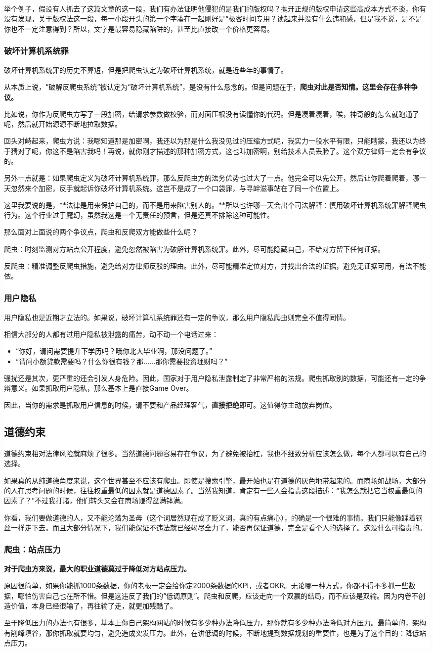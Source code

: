 举个例子，假设有人抓去了这篇文章的这一段，我们有办法证明他侵犯的是我们的版权吗？抛开正规的版权申请这些高成本方式不谈，你有没有发现，关于版权法这一段，每一小段开头的第一个字凑在一起刚好是“极客时间专用？读起来并没有什么违和感，但是我不说，是不是你也不一定注意得到？所以，文字是最容易隐藏陷阱的，甚至比直接改一个价格更容易。

### 破坏计算机系统罪

破坏计算机系统罪的历史不算短，但是把爬虫认定为破坏计算机系统，就是近些年的事情了。

从本质上说，“破解反爬虫系统“被认定为“破坏计算机系统”，是没有什么悬念的。但是问题在于，**爬虫对此是否知情。这里会存在多种争议。**

比如说，你作为反爬虫方写了一段加密，给请求参数做校验，而对面压根没有读懂你的代码。但是凑着凑着，唉，神奇般的怎么就跑通了呢，然后就开始源源不断地拉取数据。

回头对峙起来，爬虫方说：我哪知道那是加密啊，我还以为那是什么我没见过的压缩方式呢，我实力一般水平有限，只能瞎蒙，我还以为终于猜对了呢，你这不是陷害我吗！再说，就你刚才描述的那种加密方式，这也叫加密啊，别给技术人员丢脸了。这个双方律师一定会有争议的。

另外一点就是：如果爬虫定义为破坏计算机系统罪，那么反爬虫方的法务优势也过大了一点。他完全可以先公开，然后让你爬着爬着，哪一天忽然来个加密，反手就起诉你破坏计算机系统。这岂不是成了一个口袋罪，与寻衅滋事站在了同一个位置上。

这里我要说的是，**法律是用来保护自己的，而不是用来陷害别人的。**所以也许哪一天会出个司法解释：慎用破坏计算机系统罪解释爬虫行为。这个行业过于魔幻，虽然我这是一个无责任的预言，但是还真不排除这种可能性。

那么面对上面说的两个争议点，爬虫和反爬双方能做些什么呢？

爬虫：时刻监测对方站点公开程度，避免忽然被陷害为破解计算机系统罪。此外，尽可能隐藏自己，不给对方留下任何证据。

反爬虫：精准调整反爬虫措施，避免给对方律师反驳的理由。此外，尽可能精准定位对方，并找出合法的证据，避免无证据可用，有法不能依。

### 用户隐私

用户隐私也是近期才立法的。如果说，破坏计算机系统罪还有一定的争议，那么用户隐私爬虫则完全不值得同情。

相信大部分的人都有过用户隐私被泄露的痛苦，动不动一个电话过来：

* “你好，请问需要提升下学历吗？哦你北大毕业啊，那没问题了。”
* “请问小额贷款需要吗？什么你很有钱？那……那你需要投资理财吗？”

骚扰还是其次，更严重的还会引发人身危险。因此，国家对于用户隐私泄露制定了非常严格的法规。爬虫抓取别的数据，可能还有一定的争辩意义。如果抓取用户隐私，那么基本上是直接Game Over。

因此，当你的需求是抓取用户信息的时候，请不要和产品经理客气，**直接拒绝**即可。这值得你主动放弃岗位。

## 道德约束

道德约束相对法律风险就麻烦了很多。当然道德问题容易存在争议，为了避免被抬杠，我也不细致分析应该怎么做，每个人都可以有自己的选择。

如果真的从纯道德角度来说，这个世界甚至不应该有爬虫。即使是搜索引擎，最开始也是在道德的灰色地带起来的。而商场如战场，大部分的人在思考问题的时候，往往权重最低的因素就是道德因素了。当然我知道，肯定有一些人会指责这段描述：“我怎么就把它当权重最低的因素了？”不过我打赌，他们转头又会在商场赚得盆满钵满。

你看，我们要做道德的人，又不能沦落为圣母（这个词居然现在成了贬义词，真的有点痛心），的确是一个很难的事情。我们只能像踩着钢丝一样走下去。而且大部分情况下，我们能保证不违法就已经竭尽全力了，能否再保证道德，完全是看个人的选择了。这没什么可指责的。

### 爬虫：站点压力

**对于爬虫方来说，最大的职业道德莫过于降低对方站点压力。**

原因很简单，如果你能抓1000条数据，你的老板一定会给你定2000条数据的KPI，或者OKR。无论哪一种方式，你都不得不多抓一些数据，哪怕伤害自己也在所不惜。但是这违反了我们的“低调原则”。爬虫和反爬，应该走向一个双赢的结局，而不应该是双输。因为内卷不创造价值，本身已经很输了，再往输了走，就更加残酷了。

至于降低压力的办法也有很多，基本上你自己架构网站的时候有多少种办法降低压力，那你就有多少种办法降低对方压力。最简单的，架构有削峰填谷，那你抓取就要均匀，避免造成突发压力。此外，在讲低调的时候，不断地提到数据规划的重要性，也是为了这个目的：降低站点压力。
